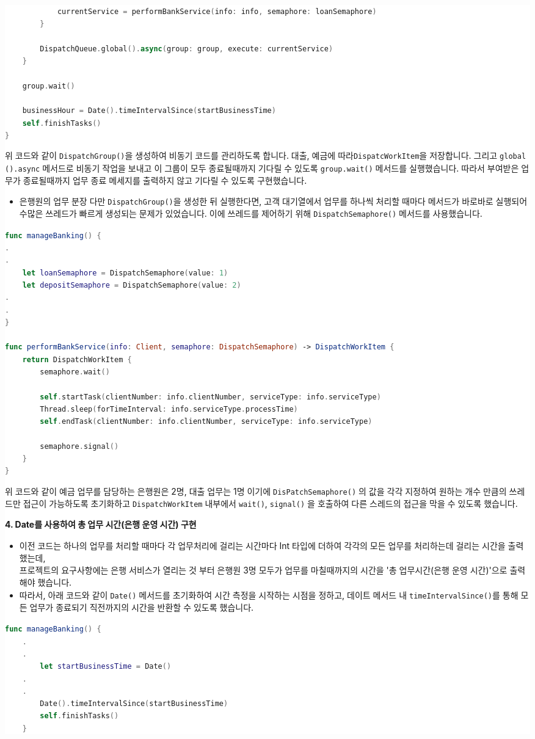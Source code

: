 ```swift
            currentService = performBankService(info: info, semaphore: loanSemaphore)
        }
        
        DispatchQueue.global().async(group: group, execute: currentService)
    }

    group.wait()
    
    businessHour = Date().timeIntervalSince(startBusinessTime)
    self.finishTasks()
}
```
위 코드와 같이 `DispatchGroup()`을 생성하여 비동기 코드를 관리하도록 합니다. 대출, 예금에 따라`DispatcWorkItem`을 저장합니다. 그리고  `global().async` 메서드로 비동기 작업을 보내고 이 그룹이 모두 종료될때까지 기다릴 수 있도록 `group.wait()` 메서드를 실행했습니다. 따라서 부여받은 업무가 종료될때까지 업무 종료 메세지를 출력하지 않고 기다릴 수 있도록 구현했습니다.

- 은행원의 업무 분장
다만 `DispatchGroup()`을 생성한 뒤 실행한다면, 고객 대기열에서 업무를 하나씩 처리할 때마다 메서드가 바로바로 실행되어 수많은 쓰레드가 빠르게 생성되는 문제가 있었습니다. 이에 쓰레드를 제어하기 위해 `DispatchSemaphore()` 메서드를 사용했습니다.
```swift
func manageBanking() {
.
.
    let loanSemaphore = DispatchSemaphore(value: 1)
    let depositSemaphore = DispatchSemaphore(value: 2)
.
.
}

func performBankService(info: Client, semaphore: DispatchSemaphore) -> DispatchWorkItem {
    return DispatchWorkItem {
        semaphore.wait()
        
        self.startTask(clientNumber: info.clientNumber, serviceType: info.serviceType)
        Thread.sleep(forTimeInterval: info.serviceType.processTime)
        self.endTask(clientNumber: info.clientNumber, serviceType: info.serviceType)
        
        semaphore.signal()
    }
}
```
위 코드와 같이 예금 업무를 담당하는 은행원은 2명, 대출 업무는 1명 이기에 `DisPatchSemaphore()` 의 값을 각각 지정하여 원하는 개수 만큼의 쓰레드만 접근이 가능하도록 초기화하고 `DispatchWorkItem` 내부에서 `wait()`, `signal()` 을 호출하여 다른 스레드의 접근을 막을 수 있도록 했습니다.

__4. Date를 사용하여 총 업무 시간(은행 운영 시간) 구현__
- 이전 코드는 하나의 업무를 처리할 때마다 각 업무처리에 걸리는 시간마다 Int 타입에 더하여 각각의 모든 업무를 처리하는데 걸리는 시간을 출력했는데,<br/> 프로젝트의 요구사항에는 은행 서비스가 열리는 것 부터 은행원 3명 모두가 업무를 마칠때까지의 시간을 '총 업무시간(은행 운영 시간)'으로 출력해야 했습니다.
- 따라서, 아래 코드와 같이 `Date()` 메서드를 초기화하여 시간 측정을 시작하는 시점을 정하고, 데이트 메서드 내 `timeIntervalSince()`를 통해 모든 업무가 종료되기 직전까지의 시간을 반환할 수 있도록 했습니다.
```swift
func manageBanking() {
    .
    .   
        let startBusinessTime = Date()
    .
    .
        Date().timeIntervalSince(startBusinessTime)
        self.finishTasks()
    }
```

